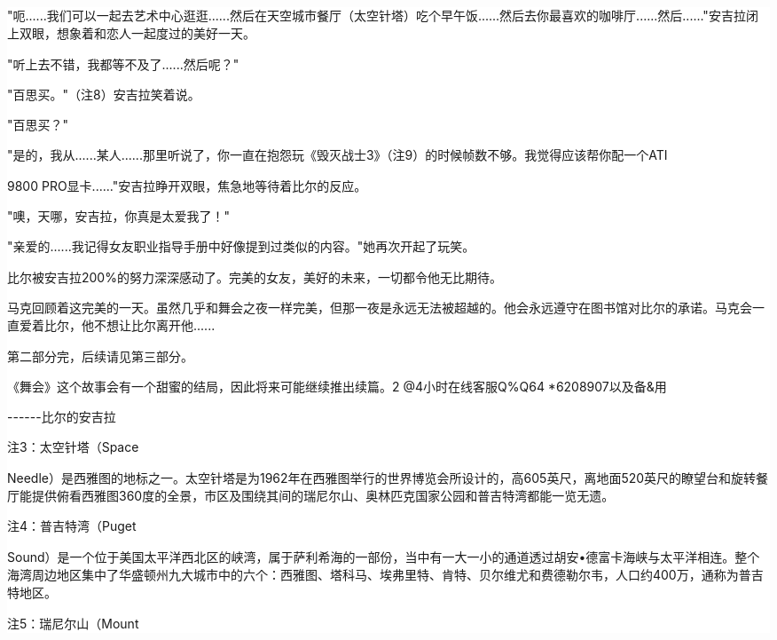 "呃......我们可以一起去艺术中心逛逛......然后在天空城市餐厅（太空针塔）吃个早午饭......然后去你最喜欢的咖啡厅......然后......"安吉拉闭上双眼，想象着和恋人一起度过的美好一天。



"听上去不错，我都等不及了......然后呢？"



"百思买。"（注8）安吉拉笑着说。



"百思买？"



"是的，我从......某人......那里听说了，你一直在抱怨玩《毁灭战士3》（注9）的时候帧数不够。我觉得应该帮你配一个ATI

9800 PRO显卡......"安吉拉睁开双眼，焦急地等待着比尔的反应。



"噢，天哪，安吉拉，你真是太爱我了！"



"亲爱的......我记得女友职业指导手册中好像提到过类似的内容。"她再次开起了玩笑。



比尔被安吉拉200%的努力深深感动了。完美的女友，美好的未来，一切都令他无比期待。



马克回顾着这完美的一天。虽然几乎和舞会之夜一样完美，但那一夜是永远无法被超越的。他会永远遵守在图书馆对比尔的承诺。马克会一直爱着比尔，他不想让比尔离开他......





第二部分完，后续请见第三部分。



《舞会》这个故事会有一个甜蜜的结局，因此将来可能继续推出续篇。2 @4小时在线客服Q%Q64 *6208907以及备&用





------比尔的安吉拉







注3：太空针塔（Space

Needle）是西雅图的地标之一。太空针塔是为1962年在西雅图举行的世界博览会所设计的，高605英尺，离地面520英尺的瞭望台和旋转餐厅能提供俯看西雅图360度的全景，市区及围绕其间的瑞尼尔山、奥林匹克国家公园和普吉特湾都能一览无遗。



注4：普吉特湾（Puget

Sound）是一个位于美国太平洋西北区的峡湾，属于萨利希海的一部份，当中有一大一小的通道透过胡安•德富卡海峡与太平洋相连。整个海湾周边地区集中了华盛顿州九大城市中的六个：西雅图、塔科马、埃弗里特、肯特、贝尔维尤和费德勒尔韦，人口约400万，通称为普吉特地区。



注5：瑞尼尔山（Mount
